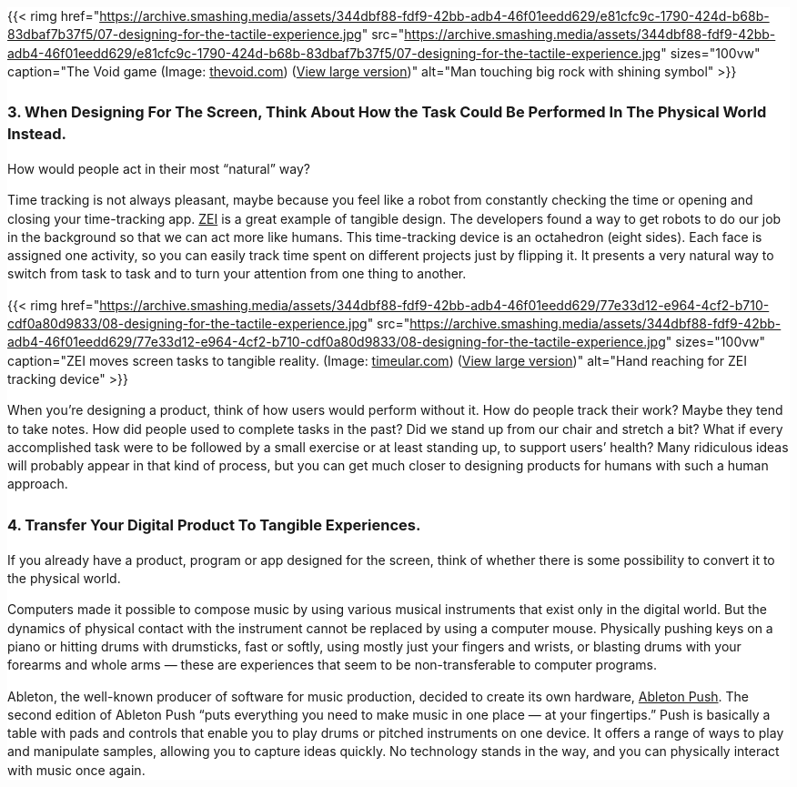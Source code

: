 {{< rimg href="https://archive.smashing.media/assets/344dbf88-fdf9-42bb-adb4-46f01eedd629/e81cfc9c-1790-424d-b68b-83dbaf7b37f5/07-designing-for-the-tactile-experience.jpg" src="https://archive.smashing.media/assets/344dbf88-fdf9-42bb-adb4-46f01eedd629/e81cfc9c-1790-424d-b68b-83dbaf7b37f5/07-designing-for-the-tactile-experience.jpg" sizes="100vw" caption="The Void game (Image: <a href='https://www.thevoid.com/'>thevoid.com</a>) (<a href='https://archive.smashing.media/assets/344dbf88-fdf9-42bb-adb4-46f01eedd629/e81cfc9c-1790-424d-b68b-83dbaf7b37f5/07-designing-for-the-tactile-experience.jpg'>View large version</a>)" alt="Man touching big rock with shining symbol" >}}

### 3. When Designing For The Screen, Think About How the Task Could Be Performed In The Physical World Instead.

How would people act in their most “natural” way?

Time tracking is not always pleasant, maybe because you feel like a robot from constantly checking the time or opening and closing your time-tracking app. [ZEI](https://timeular.com/) is a great example of tangible design. The developers found a way to get robots to do our job in the background so that we can act more like humans. This time-tracking device is an octahedron (eight sides). Each face is assigned one activity, so you can easily track time spent on different projects just by flipping it. It presents a very natural way to switch from task to task and to turn your attention from one thing to another.

{{< rimg href="https://archive.smashing.media/assets/344dbf88-fdf9-42bb-adb4-46f01eedd629/77e33d12-e964-4cf2-b710-cdf0a80d9833/08-designing-for-the-tactile-experience.jpg" src="https://archive.smashing.media/assets/344dbf88-fdf9-42bb-adb4-46f01eedd629/77e33d12-e964-4cf2-b710-cdf0a80d9833/08-designing-for-the-tactile-experience.jpg" sizes="100vw" caption="ZEI moves screen tasks to tangible reality. (Image: <a href='https://timeular.com/'>timeular.com</a>) (<a href='https://archive.smashing.media/assets/344dbf88-fdf9-42bb-adb4-46f01eedd629/77e33d12-e964-4cf2-b710-cdf0a80d9833/08-designing-for-the-tactile-experience.jpg'>View large version</a>)" alt="Hand reaching for ZEI tracking device" >}}

When you’re designing a product, think of how users would perform without it. How do people track their work? Maybe they tend to take notes. How did people used to complete tasks in the past? Did we stand up from our chair and stretch a bit? What if every accomplished task were to be followed by a small exercise or at least standing up, to support users’ health? Many ridiculous ideas will probably appear in that kind of process, but you can get much closer to designing products for humans with such a human approach.

### 4. Transfer Your Digital Product To Tangible Experiences.

If you already have a product, program or app designed for the screen, think of whether there is some possibility to convert it to the physical world.

Computers made it possible to compose music by using various musical instruments that exist only in the digital world. But the dynamics of physical contact with the instrument cannot be replaced by using a computer mouse. Physically pushing keys on a piano or hitting drums with drumsticks, fast or softly, using mostly just your fingers and wrists, or blasting drums with your forearms and whole arms &mdash; these are experiences that seem to be non-transferable to computer programs.

Ableton, the well-known producer of software for music production, decided to create its own hardware, [Ableton Push](https://www.ableton.com/en/push/). The second edition of Ableton Push “puts everything you need to make music in one place &mdash; at your fingertips.” Push is basically a table with pads and controls that enable you to play drums or pitched instruments on one device. It offers a range of ways to play and manipulate samples, allowing you to capture ideas quickly. No technology stands in the way, and you can physically interact with music once again.
